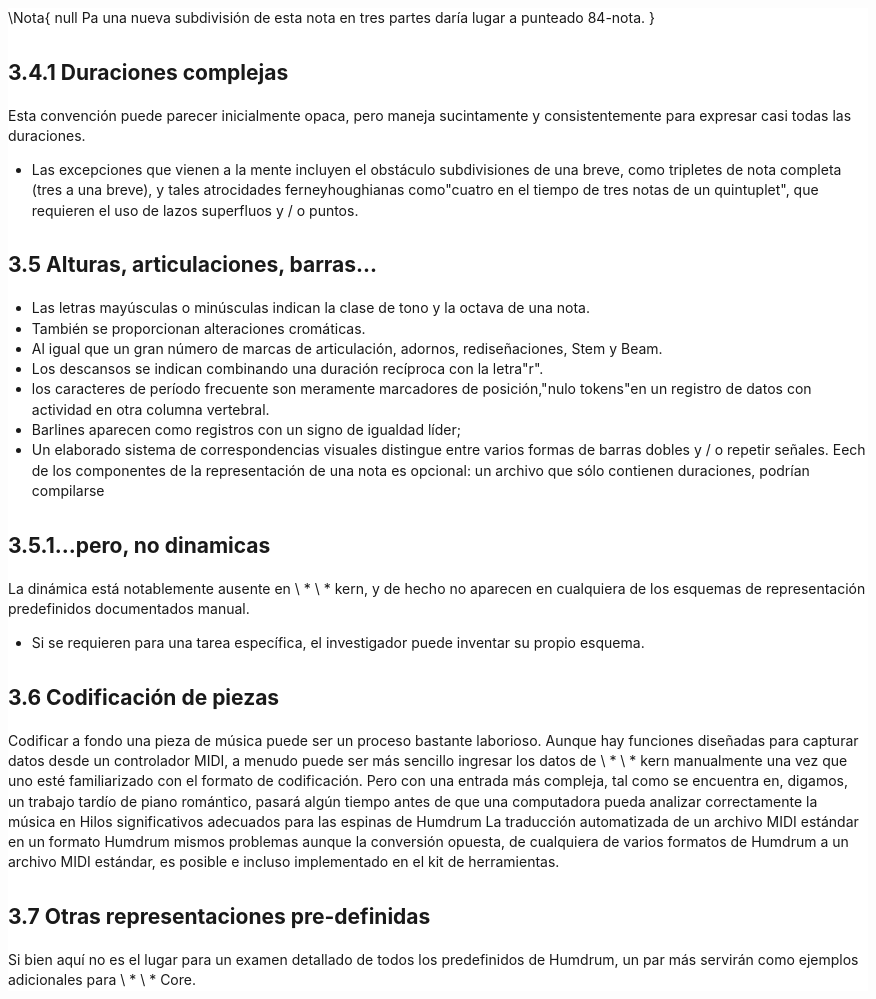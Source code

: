 \Nota{ null
Pa una nueva subdivisión de esta nota en tres partes daría lugar a
punteado 84-nota.
}
## 3.4.1 Duraciones complejas
Esta convención puede parecer inicialmente opaca, pero maneja sucintamente y
consistentemente para expresar casi todas las duraciones.
* Las excepciones que vienen a la mente incluyen el obstáculo
subdivisiones de una breve, como tripletes de nota completa (tres a una breve), y
tales atrocidades ferneyhoughianas como"cuatro en el tiempo de tres notas de un
quintuplet", que requieren el uso de lazos superfluos y / o puntos.
## 3.5 Alturas, articulaciones, barras...
* Las letras mayúsculas o minúsculas indican la clase de tono y la octava de una nota.
* También se proporcionan alteraciones cromáticas.
* Al igual que un gran número de marcas de articulación, adornos, rediseñaciones,
Stem y Beam.
* Los descansos se indican combinando una duración recíproca con la
letra"r".
* los caracteres de período frecuente son meramente marcadores de posición,"nulo
tokens"en un registro de datos con actividad en otra columna vertebral.
* Barlines aparecen como registros con un signo de igualdad líder;
* Un elaborado sistema de correspondencias visuales distingue entre varios
formas de barras dobles y / o repetir señales.
Eech de los componentes de la representación de una nota es opcional: un archivo
que sólo contienen duraciones, podrían compilarse
## 3.5.1...pero, no dinamicas
La dinámica está notablemente ausente en \ * \ * kern, y de hecho no
aparecen en cualquiera de los esquemas de representación predefinidos documentados
manual.
* Si se requieren para una tarea específica, el investigador puede
inventar su propio esquema.
## 3.6 Codificación de piezas
Codificar a fondo una pieza de música puede ser un proceso bastante laborioso.
Aunque hay funciones diseñadas para capturar datos desde un controlador MIDI,
a menudo puede ser más sencillo ingresar los datos de \ * \ * kern manualmente una vez que uno esté familiarizado con
el formato de codificación.
Pero con una entrada más compleja, tal como se encuentra en, digamos, un trabajo tardío de piano romántico,
pasará algún tiempo antes de que una computadora pueda analizar correctamente la música en
Hilos significativos adecuados para las espinas de Humdrum
La traducción automatizada de un archivo MIDI estándar en un formato Humdrum
mismos problemas aunque la conversión opuesta, de cualquiera de varios formatos de Humdrum
a un archivo MIDI estándar, es posible e incluso implementado en el kit de herramientas.
## 3.7 Otras representaciones pre-definidas
Si bien aquí no es el lugar para un examen detallado de todos los
predefinidos de Humdrum, un par más servirán como ejemplos adicionales para
\ * \ * Core.
